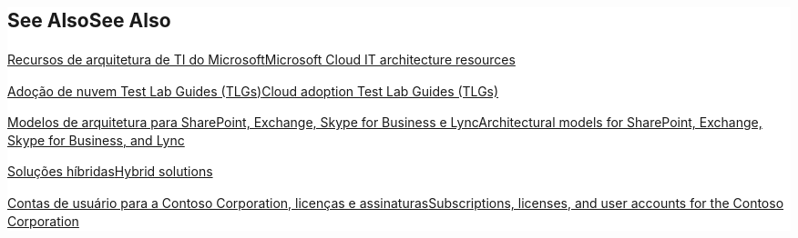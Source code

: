 ## <a name="see-also"></a><span data-ttu-id="1ba2b-217">See Also</span><span class="sxs-lookup"><span data-stu-id="1ba2b-217">See Also</span></span>

[<span data-ttu-id="1ba2b-218">Recursos de arquitetura de TI do Microsoft</span><span class="sxs-lookup"><span data-stu-id="1ba2b-218">Microsoft Cloud IT architecture resources</span></span>](microsoft-cloud-it-architecture-resources.md)
  
[<span data-ttu-id="1ba2b-219">Adoção de nuvem Test Lab Guides (TLGs)</span><span class="sxs-lookup"><span data-stu-id="1ba2b-219">Cloud adoption Test Lab Guides (TLGs)</span></span>](cloud-adoption-test-lab-guides-tlgs.md)
  
[<span data-ttu-id="1ba2b-220">Modelos de arquitetura para SharePoint, Exchange, Skype for Business e Lync</span><span class="sxs-lookup"><span data-stu-id="1ba2b-220">Architectural models for SharePoint, Exchange, Skype for Business, and Lync</span></span>](architectural-models-for-sharepoint-exchange-skype-for-business-and-lync.md)
  
[<span data-ttu-id="1ba2b-221">Soluções híbridas</span><span class="sxs-lookup"><span data-stu-id="1ba2b-221">Hybrid solutions</span></span>](hybrid-solutions.md)
  
[<span data-ttu-id="1ba2b-222">Contas de usuário para a Contoso Corporation, licenças e assinaturas</span><span class="sxs-lookup"><span data-stu-id="1ba2b-222">Subscriptions, licenses, and user accounts for the Contoso Corporation</span></span>](subscriptions-licenses-and-user-accounts-for-the-contoso-corporation.md)



